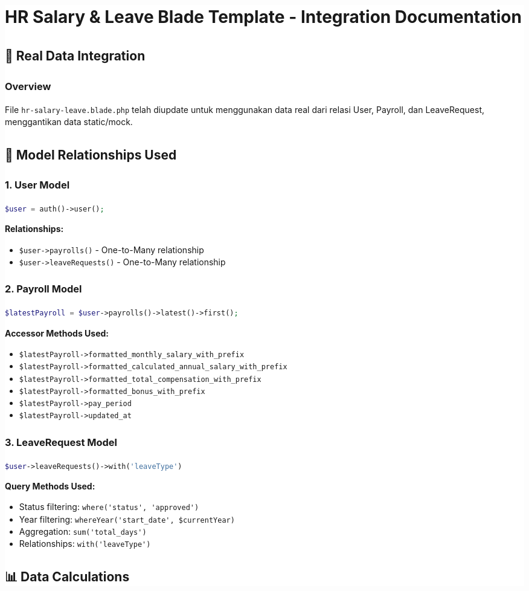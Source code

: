 # HR Salary & Leave Blade Template - Integration Documentation

## 🔄 Real Data Integration

### Overview

File `hr-salary-leave.blade.php` telah diupdate untuk menggunakan data real dari relasi User, Payroll, dan LeaveRequest, menggantikan data static/mock.

## 🔗 Model Relationships Used

### 1. **User Model**

```php
$user = auth()->user();
```

**Relationships:**

-   `$user->payrolls()` - One-to-Many relationship
-   `$user->leaveRequests()` - One-to-Many relationship

### 2. **Payroll Model**

```php
$latestPayroll = $user->payrolls()->latest()->first();
```

**Accessor Methods Used:**

-   `$latestPayroll->formatted_monthly_salary_with_prefix`
-   `$latestPayroll->formatted_calculated_annual_salary_with_prefix`
-   `$latestPayroll->formatted_total_compensation_with_prefix`
-   `$latestPayroll->formatted_bonus_with_prefix`
-   `$latestPayroll->pay_period`
-   `$latestPayroll->updated_at`

### 3. **LeaveRequest Model**

```php
$user->leaveRequests()->with('leaveType')
```

**Query Methods Used:**

-   Status filtering: `where('status', 'approved')`
-   Year filtering: `whereYear('start_date', $currentYear)`
-   Aggregation: `sum('total_days')`
-   Relationships: `with('leaveType')`

## 📊 Data Calculations
